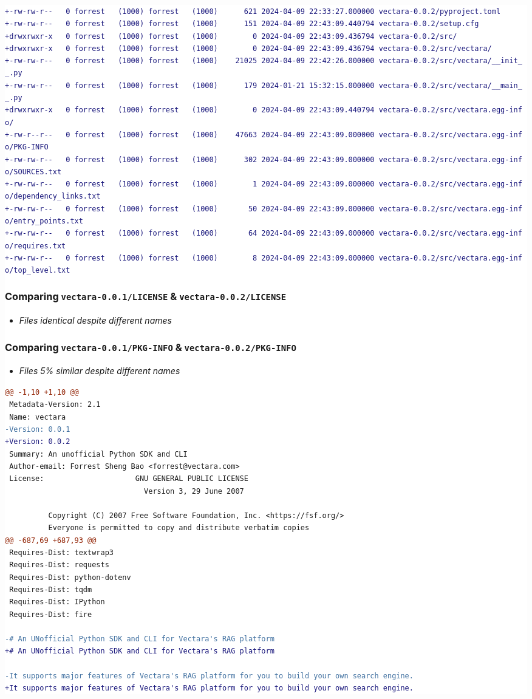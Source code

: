 ```diff
+-rw-rw-r--   0 forrest   (1000) forrest   (1000)      621 2024-04-09 22:33:27.000000 vectara-0.0.2/pyproject.toml
+-rw-rw-r--   0 forrest   (1000) forrest   (1000)      151 2024-04-09 22:43:09.440794 vectara-0.0.2/setup.cfg
+drwxrwxr-x   0 forrest   (1000) forrest   (1000)        0 2024-04-09 22:43:09.436794 vectara-0.0.2/src/
+drwxrwxr-x   0 forrest   (1000) forrest   (1000)        0 2024-04-09 22:43:09.436794 vectara-0.0.2/src/vectara/
+-rw-rw-r--   0 forrest   (1000) forrest   (1000)    21025 2024-04-09 22:42:26.000000 vectara-0.0.2/src/vectara/__init__.py
+-rw-rw-r--   0 forrest   (1000) forrest   (1000)      179 2024-01-21 15:32:15.000000 vectara-0.0.2/src/vectara/__main__.py
+drwxrwxr-x   0 forrest   (1000) forrest   (1000)        0 2024-04-09 22:43:09.440794 vectara-0.0.2/src/vectara.egg-info/
+-rw-r--r--   0 forrest   (1000) forrest   (1000)    47663 2024-04-09 22:43:09.000000 vectara-0.0.2/src/vectara.egg-info/PKG-INFO
+-rw-rw-r--   0 forrest   (1000) forrest   (1000)      302 2024-04-09 22:43:09.000000 vectara-0.0.2/src/vectara.egg-info/SOURCES.txt
+-rw-rw-r--   0 forrest   (1000) forrest   (1000)        1 2024-04-09 22:43:09.000000 vectara-0.0.2/src/vectara.egg-info/dependency_links.txt
+-rw-rw-r--   0 forrest   (1000) forrest   (1000)       50 2024-04-09 22:43:09.000000 vectara-0.0.2/src/vectara.egg-info/entry_points.txt
+-rw-rw-r--   0 forrest   (1000) forrest   (1000)       64 2024-04-09 22:43:09.000000 vectara-0.0.2/src/vectara.egg-info/requires.txt
+-rw-rw-r--   0 forrest   (1000) forrest   (1000)        8 2024-04-09 22:43:09.000000 vectara-0.0.2/src/vectara.egg-info/top_level.txt
```

### Comparing `vectara-0.0.1/LICENSE` & `vectara-0.0.2/LICENSE`

 * *Files identical despite different names*

### Comparing `vectara-0.0.1/PKG-INFO` & `vectara-0.0.2/PKG-INFO`

 * *Files 5% similar despite different names*

```diff
@@ -1,10 +1,10 @@
 Metadata-Version: 2.1
 Name: vectara
-Version: 0.0.1
+Version: 0.0.2
 Summary: An unofficial Python SDK and CLI
 Author-email: Forrest Sheng Bao <forrest@vectara.com>
 License:                     GNU GENERAL PUBLIC LICENSE
                                Version 3, 29 June 2007
         
          Copyright (C) 2007 Free Software Foundation, Inc. <https://fsf.org/>
          Everyone is permitted to copy and distribute verbatim copies
@@ -687,69 +687,93 @@
 Requires-Dist: textwrap3
 Requires-Dist: requests
 Requires-Dist: python-dotenv
 Requires-Dist: tqdm
 Requires-Dist: IPython
 Requires-Dist: fire
 
-# An UNofficial Python SDK and CLI for Vectara's RAG platform 
+# An UNofficial Python SDK and CLI for Vectara's RAG platform
 
-It supports major features of Vectara's RAG platform for you to build your own search engine. 
+It supports major features of Vectara's RAG platform for you to build your own search engine.
```